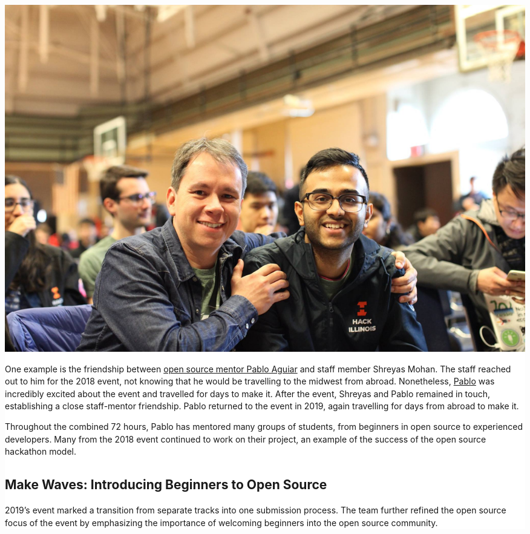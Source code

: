![Mentor Pablo Aguiar and outreach staff member Shreyas Mohan at HackIllinois 2019. Photo by Kevin Hong.](/assets/article_images/hackillinois-a-journey/2019-pablo-shreyas.jpg)

One example is the friendship between [open source mentor Pablo Aguiar](https://blog.hackillinois.org/spotlights/2018/08/14/mentor-spotlight-pablo-aguiar.html) and staff member Shreyas Mohan.  The staff reached out to him for the 2018 event, not knowing that he would be travelling to the midwest from abroad. Nonetheless, [Pablo](https://www.github.com/scorphus) was incredibly excited about the event and travelled for days to make it. After the event, Shreyas and Pablo remained in touch, establishing a close staff-mentor friendship. Pablo returned to the event in 2019, again travelling for days from abroad to make it.

Throughout the combined 72 hours, Pablo has mentored many groups of students, from beginners in open source to experienced developers. Many from the 2018 event continued to work on their project, an example of the success of the open source hackathon model.

## Make Waves: Introducing Beginners to Open Source

2019’s event marked a transition from separate tracks into one submission process. The team further refined the open source focus of the event by emphasizing the importance of welcoming beginners into the open source community.

